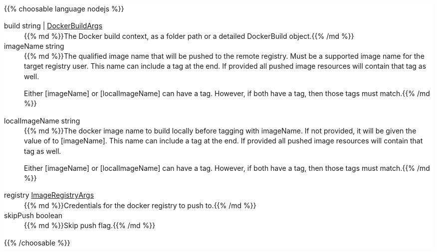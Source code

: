 {{% choosable language nodejs %}}
<dl class="resources-properties"><dt class="property-required"
            title="Required">
        <span id="build_nodejs">
<a href="#build_nodejs" style="color: inherit; text-decoration: inherit;">build</a>
</span>
        <span class="property-indicator"></span>
        <span class="property-type">string | <a href="#dockerbuild">Docker<wbr>Build<wbr>Args</a></span>
    </dt>
    <dd>{{% md %}}The Docker build context, as a folder path or a detailed DockerBuild object.{{% /md %}}</dd><dt class="property-required"
            title="Required">
        <span id="imagename_nodejs">
<a href="#imagename_nodejs" style="color: inherit; text-decoration: inherit;">image<wbr>Name</a>
</span>
        <span class="property-indicator"></span>
        <span class="property-type">string</span>
    </dt>
    <dd>{{% md %}}The qualified image name that will be pushed to the remote registry. Must be a supported image name for the target registry user. This name can include a tag at the end. If provided all pushed image resources will contain that tag as well.

Either [imageName] or [localImageName] can have a tag. However, if both have a tag, then those tags must match.{{% /md %}}</dd><dt class="property-optional"
            title="Optional">
        <span id="localimagename_nodejs">
<a href="#localimagename_nodejs" style="color: inherit; text-decoration: inherit;">local<wbr>Image<wbr>Name</a>
</span>
        <span class="property-indicator"></span>
        <span class="property-type">string</span>
    </dt>
    <dd>{{% md %}}The docker image name to build locally before tagging with imageName. If not provided, it will be given the value of to [imageName]. This name can include a tag at the end. If provided all pushed image resources will contain that tag as well.

Either [imageName] or [localImageName] can have a tag. However, if both have a tag, then those tags must match.{{% /md %}}</dd><dt class="property-optional"
            title="Optional">
        <span id="registry_nodejs">
<a href="#registry_nodejs" style="color: inherit; text-decoration: inherit;">registry</a>
</span>
        <span class="property-indicator"></span>
        <span class="property-type"><a href="#imageregistry">Image<wbr>Registry<wbr>Args</a></span>
    </dt>
    <dd>{{% md %}}Credentials for the docker registry to push to.{{% /md %}}</dd><dt class="property-optional"
            title="Optional">
        <span id="skippush_nodejs">
<a href="#skippush_nodejs" style="color: inherit; text-decoration: inherit;">skip<wbr>Push</a>
</span>
        <span class="property-indicator"></span>
        <span class="property-type">boolean</span>
    </dt>
    <dd>{{% md %}}Skip push flag.{{% /md %}}</dd></dl>
{{% /choosable %}}
